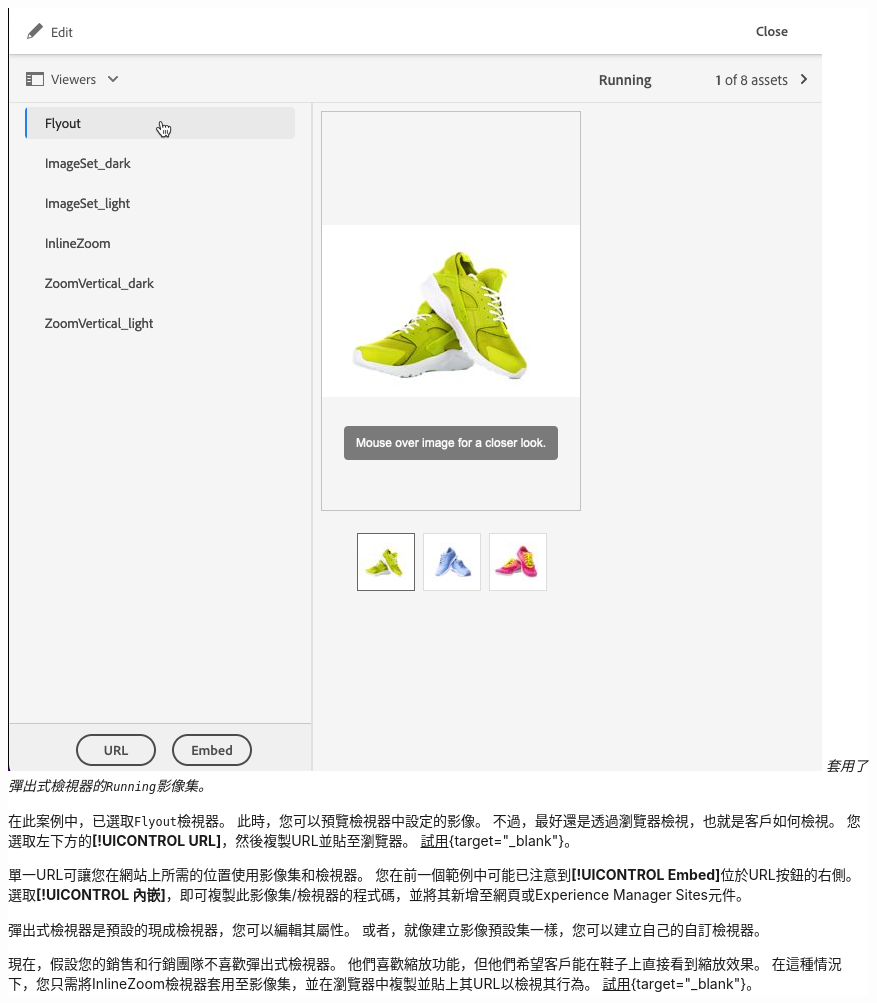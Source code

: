 ![套用飛出檢視器的執行中影像集](/help/assets/dynamic-media/assets/dm-image-set-flyout-viewer.png)
_套用了彈出式檢視器的`Running`影像集。_

在此案例中，已選取`Flyout`檢視器。 此時，您可以預覽檢視器中設定的影像。 不過，最好還是透過瀏覽器檢視，也就是客戶如何檢視。 您選取左下方的&#x200B;**[!UICONTROL URL]**，然後複製URL並貼至瀏覽器。 [試用](https://s7d1.scene7.com/s7viewers/html5/FlyoutViewer.html?asset=jpearldemo/Running&amp;config=jpearldemo/Flyout){target="_blank"}。

單一URL可讓您在網站上所需的位置使用影像集和檢視器。 您在前一個範例中可能已注意到&#x200B;**[!UICONTROL Embed]**&#x200B;位於URL按鈕的右側。 選取&#x200B;**[!UICONTROL 內嵌]**，即可複製此影像集/檢視器的程式碼，並將其新增至網頁或Experience Manager Sites元件。

彈出式檢視器是預設的現成檢視器，您可以編輯其屬性。 或者，就像建立影像預設集一樣，您可以建立自己的自訂檢視器。

現在，假設您的銷售和行銷團隊不喜歡彈出式檢視器。 他們喜歡縮放功能，但他們希望客戶能在鞋子上直接看到縮放效果。 在這種情況下，您只需將InlineZoom檢視器套用至影像集，並在瀏覽器中複製並貼上其URL以檢視其行為。 [試用](https://s7d1.scene7.com/s7viewers/html5/FlyoutViewer.html?asset=jpearldemo/Running&amp;config=jpearldemo/InlineZoom){target="_blank"}。
